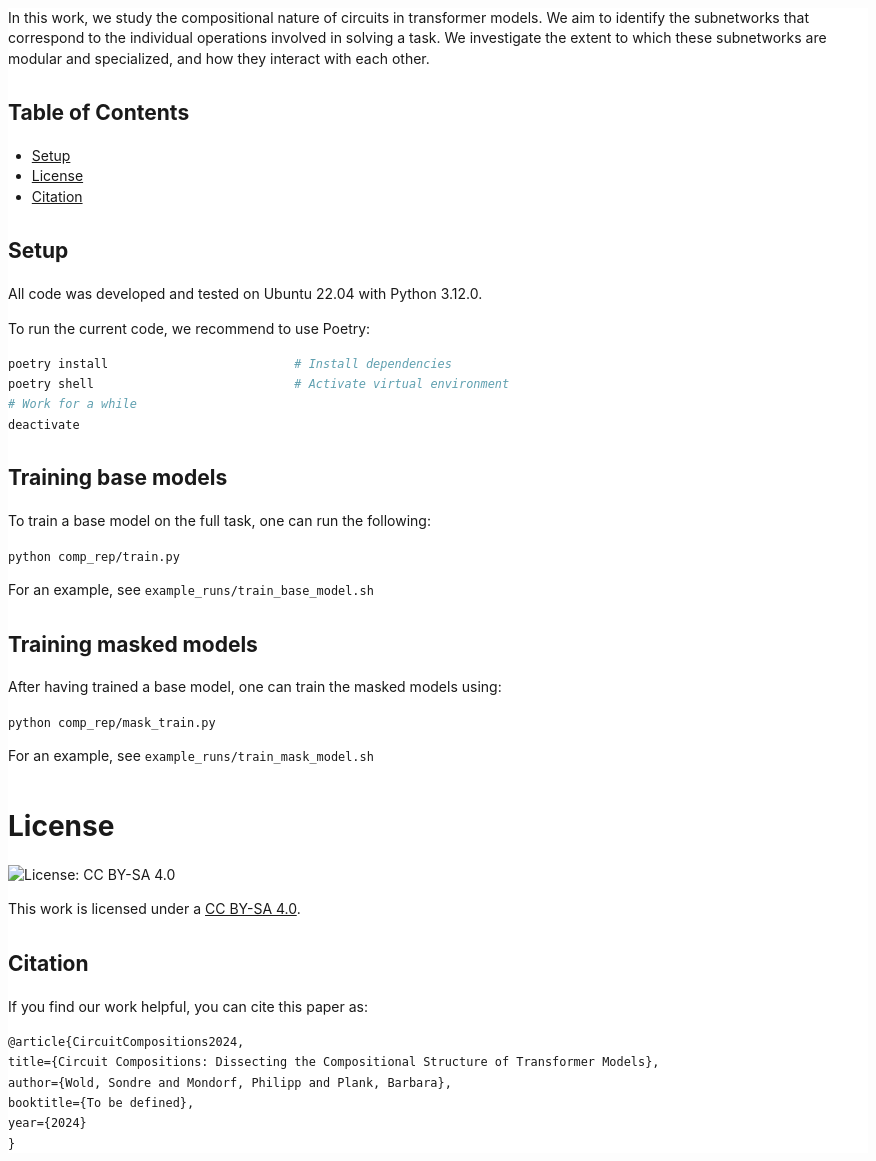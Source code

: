 In this work, we study the compositional nature of circuits in transformer models. We aim to identify the subnetworks that correspond to the individual operations involved in solving a task. We investigate the extent to which these subnetworks are modular and specialized, and how they interact with each other.

## Table of Contents
- [Setup](#setup)
- [License](#license)
- [Citation](#citation)

## Setup
All code was developed and tested on Ubuntu 22.04 with Python 3.12.0.

To run the current code, we recommend to use Poetry:
```bash
poetry install                          # Install dependencies
poetry shell                            # Activate virtual environment
# Work for a while
deactivate
```

## Training base models

To train a base model on the full task, one can run the following:
```
python comp_rep/train.py
```
For an example, see `example_runs/train_base_model.sh`
## Training masked models
After having trained a base model, one can train the masked models using:
```
python comp_rep/mask_train.py
```

For an example, see `example_runs/train_mask_model.sh`

# License
![License: CC BY-SA 4.0](https://img.shields.io/badge/License-CC%20BY--SA%204.0-lightgrey.svg)


This work is licensed under a [CC BY-SA 4.0](https://creativecommons.org/licenses/by-sa/4.0/).

## Citation

If you find our work helpful, you can cite this paper as:
```
@article{CircuitCompositions2024,
title={Circuit Compositions: Dissecting the Compositional Structure of Transformer Models}, 
author={Wold, Sondre and Mondorf, Philipp and Plank, Barbara},
booktitle={To be defined},
year={2024}
}
```

[def]: #table-of-contents
